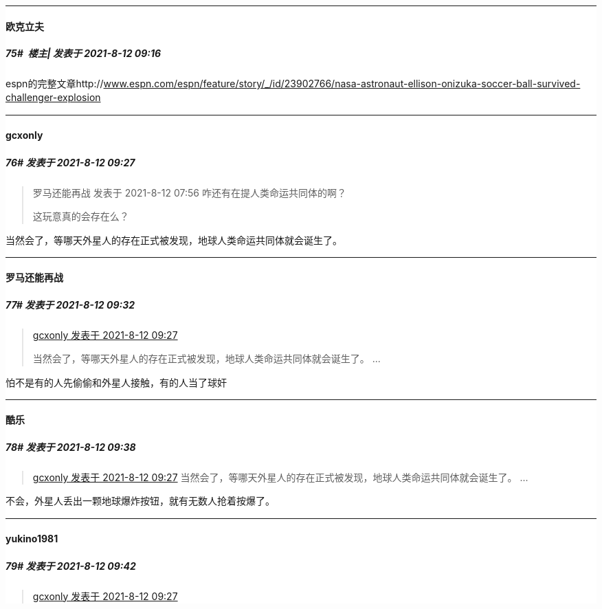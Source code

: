 
*****

####  欧克立夫  
##### 75#         楼主| 发表于 2021-8-12 09:16


espn的完整文章http://www.espn.com/espn/feature/story/_/id/23902766/nasa-astronaut-ellison-onizuka-soccer-ball-survived-challenger-explosion


*****

####  gcxonly  
##### 76#       发表于 2021-8-12 09:27


<blockquote>罗马还能再战 发表于 2021-8-12 07:56
咋还有在提人类命运共同体的啊？


这玩意真的会存在么？</blockquote>
当然会了，等哪天外星人的存在正式被发现，地球人类命运共同体就会诞生了。


*****

####  罗马还能再战  
##### 77#       发表于 2021-8-12 09:32


<blockquote><a href="httphttps://bbs.saraba1st.com/2b/forum.php?mod=redirect&amp;goto=findpost&amp;pid=52337264&amp;ptid=2020259" target="_blank">gcxonly 发表于 2021-8-12 09:27</a>

当然会了，等哪天外星人的存在正式被发现，地球人类命运共同体就会诞生了。 ...</blockquote>
怕不是有的人先偷偷和外星人接触，有的人当了球奸


*****

####  酷乐  
##### 78#       发表于 2021-8-12 09:38


<blockquote><a href="httphttps://bbs.saraba1st.com/2b/forum.php?mod=redirect&amp;goto=findpost&amp;pid=52337264&amp;ptid=2020259" target="_blank">gcxonly 发表于 2021-8-12 09:27</a>
当然会了，等哪天外星人的存在正式被发现，地球人类命运共同体就会诞生了。 ...</blockquote>
不会，外星人丢出一颗地球爆炸按钮，就有无数人抢着按爆了。


*****

####  yukino1981  
##### 79#       发表于 2021-8-12 09:42


<blockquote><a href="httphttps://bbs.saraba1st.com/2b/forum.php?mod=redirect&amp;goto=findpost&amp;pid=52337264&amp;ptid=2020259" target="_blank">gcxonly 发表于 2021-8-12 09:27</a>
